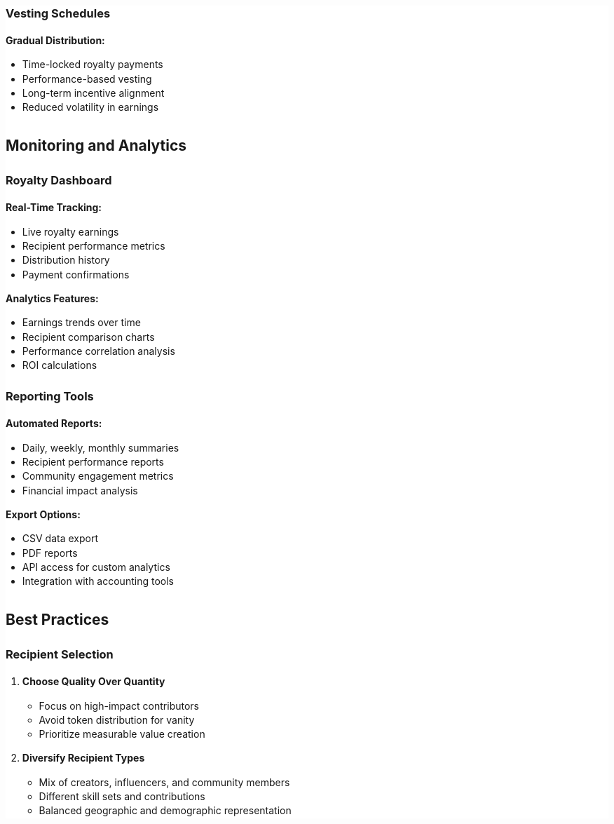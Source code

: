 ### Vesting Schedules

**Gradual Distribution:**
- Time-locked royalty payments
- Performance-based vesting
- Long-term incentive alignment
- Reduced volatility in earnings

## Monitoring and Analytics

### Royalty Dashboard

**Real-Time Tracking:**
- Live royalty earnings
- Recipient performance metrics
- Distribution history
- Payment confirmations

**Analytics Features:**
- Earnings trends over time
- Recipient comparison charts
- Performance correlation analysis
- ROI calculations

### Reporting Tools

**Automated Reports:**
- Daily, weekly, monthly summaries
- Recipient performance reports
- Community engagement metrics
- Financial impact analysis

**Export Options:**
- CSV data export
- PDF reports
- API access for custom analytics
- Integration with accounting tools

## Best Practices

### Recipient Selection

1. **Choose Quality Over Quantity**
   - Focus on high-impact contributors
   - Avoid token distribution for vanity
   - Prioritize measurable value creation

2. **Diversify Recipient Types**
   - Mix of creators, influencers, and community members
   - Different skill sets and contributions
   - Balanced geographic and demographic representation
